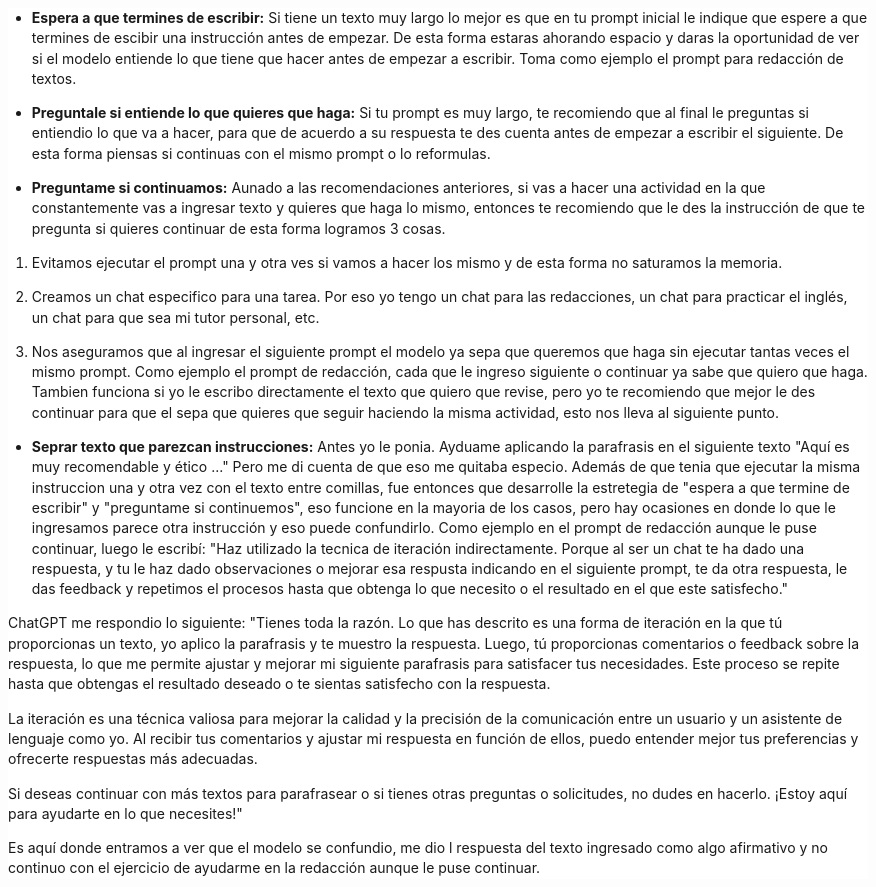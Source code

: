 - **Espera a que termines de escribir:** Si tiene un texto muy largo lo mejor es que en tu prompt inicial le indique que espere a que termines de escibir una instrucción antes de empezar. De esta forma estaras ahorando espacio y daras la oportunidad de ver si el modelo entiende lo que tiene que hacer antes de empezar a escribir. Toma como ejemplo el prompt para redacción de textos.


- **Preguntale si entiende lo que quieres que haga:** Si tu prompt es muy largo, te recomiendo que al final le preguntas si entiendio lo que va a hacer, para que de acuerdo a su respuesta te des cuenta antes de empezar a escribir el siguiente. De esta forma piensas si continuas con el mismo prompt o lo reformulas. 

- **Preguntame si continuamos:** Aunado a las recomendaciones anteriores, si vas a hacer una actividad en la que constantemente vas a ingresar texto y quieres que haga lo mismo, entonces te recomiendo que le des la instrucción de que te pregunta si quieres continuar de esta forma logramos 3 cosas.

1. Evitamos ejecutar el prompt una y otra ves si vamos a hacer los mismo y de esta forma no saturamos la memoria. 

2. Creamos un chat especifico para una tarea. Por eso yo tengo un chat para las redacciones, un chat para practicar el inglés, un chat para que sea mi tutor personal, etc.

3. Nos aseguramos que al ingresar el siguiente prompt el modelo ya sepa que queremos que haga sin ejecutar tantas veces el mismo prompt. Como ejemplo el prompt de redacción, cada que le ingreso siguiente o continuar ya sabe que quiero que haga. Tambien funciona si yo le escribo directamente el texto que quiero que revise, pero yo te recomiendo que mejor le des continuar para que el sepa que quieres que seguir haciendo la misma actividad, esto nos lleva al siguiente punto.

- **Seprar texto que parezcan instrucciones:** Antes yo le ponia. Ayduame aplicando la parafrasis en el siguiente texto "Aquí es muy recomendable y ético ..." 
Pero me di cuenta de que eso me quitaba especio. Además de que tenia que ejecutar la misma instruccion una y otra vez con el texto entre comillas, fue entonces que desarrolle la estretegia de "espera a que termine de escribir" y "preguntame si continuemos", eso funcione en la mayoria de los casos, pero hay ocasiones en donde lo que le ingresamos parece otra instrucción y eso puede confundirlo. 
Como ejemplo en el prompt de redacción aunque le puse continuar, luego le escribí: "Haz utilizado la tecnica de iteración indirectamente. Porque al ser un chat te ha dado una respuesta, y tu le haz dado observaciones o mejorar esa respusta indicando en el siguiente prompt, te da otra respuesta, le das feedback y repetimos el procesos hasta que obtenga lo que necesito o el resultado en el que este satisfecho."

ChatGPT me respondio lo siguiente: 
"Tienes toda la razón. Lo que has descrito es una forma de iteración en la que tú proporcionas un texto, yo aplico la parafrasis y te muestro la respuesta. Luego, tú proporcionas comentarios o feedback sobre la respuesta, lo que me permite ajustar y mejorar mi siguiente parafrasis para satisfacer tus necesidades. Este proceso se repite hasta que obtengas el resultado deseado o te sientas satisfecho con la respuesta.

La iteración es una técnica valiosa para mejorar la calidad y la precisión de la comunicación entre un usuario y un asistente de lenguaje como yo. Al recibir tus comentarios y ajustar mi respuesta en función de ellos, puedo entender mejor tus preferencias y ofrecerte respuestas más adecuadas.

Si deseas continuar con más textos para parafrasear o si tienes otras preguntas o solicitudes, no dudes en hacerlo. ¡Estoy aquí para ayudarte en lo que necesites!"

Es aquí donde entramos a ver que el modelo se confundio, me dio l respuesta del texto ingresado como  algo afirmativo y no continuo con el ejercicio de ayudarme en la redacción aunque le puse continuar. 
